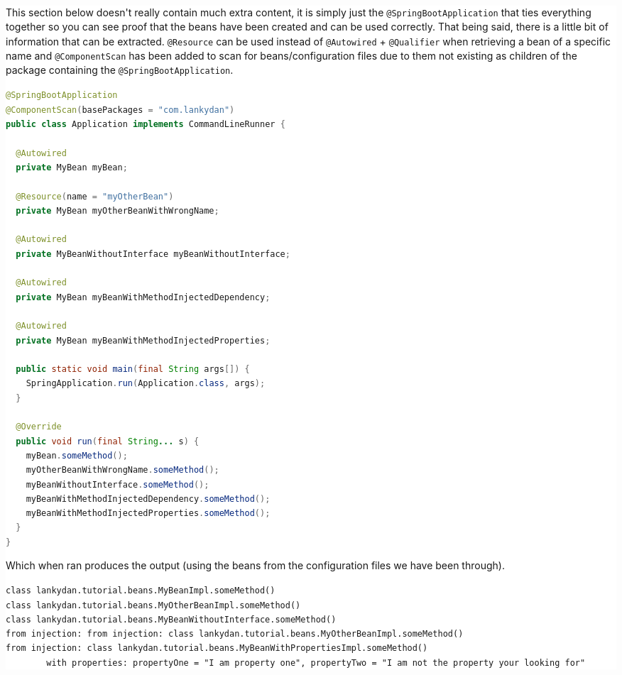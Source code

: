This section below doesn't really contain much extra content, it is simply just the `@SpringBootApplication` that ties everything together so you can see proof that the beans have been created and can be used correctly. That being said, there is a little bit of information that can be extracted. `@Resource` can be used instead of `@Autowired` + `@Qualifier` when retrieving a bean of a specific name and `@ComponentScan` has been added to scan for beans/configuration files due to them not existing as children of the package containing the `@SpringBootApplication`.

```java
@SpringBootApplication
@ComponentScan(basePackages = "com.lankydan")
public class Application implements CommandLineRunner {

  @Autowired
  private MyBean myBean;

  @Resource(name = "myOtherBean")
  private MyBean myOtherBeanWithWrongName;

  @Autowired
  private MyBeanWithoutInterface myBeanWithoutInterface;

  @Autowired
  private MyBean myBeanWithMethodInjectedDependency;

  @Autowired
  private MyBean myBeanWithMethodInjectedProperties;

  public static void main(final String args[]) {
    SpringApplication.run(Application.class, args);
  }

  @Override
  public void run(final String... s) {
    myBean.someMethod();
    myOtherBeanWithWrongName.someMethod();
    myBeanWithoutInterface.someMethod();
    myBeanWithMethodInjectedDependency.someMethod();
    myBeanWithMethodInjectedProperties.someMethod();
  }
}
```

Which when ran produces the output (using the beans from the configuration files we have been through).

```
class lankydan.tutorial.beans.MyBeanImpl.someMethod()
class lankydan.tutorial.beans.MyOtherBeanImpl.someMethod()
class lankydan.tutorial.beans.MyBeanWithoutInterface.someMethod()
from injection: from injection: class lankydan.tutorial.beans.MyOtherBeanImpl.someMethod()
from injection: class lankydan.tutorial.beans.MyBeanWithPropertiesImpl.someMethod() 
        with properties: propertyOne = "I am property one", propertyTwo = "I am not the property your looking for"
```
